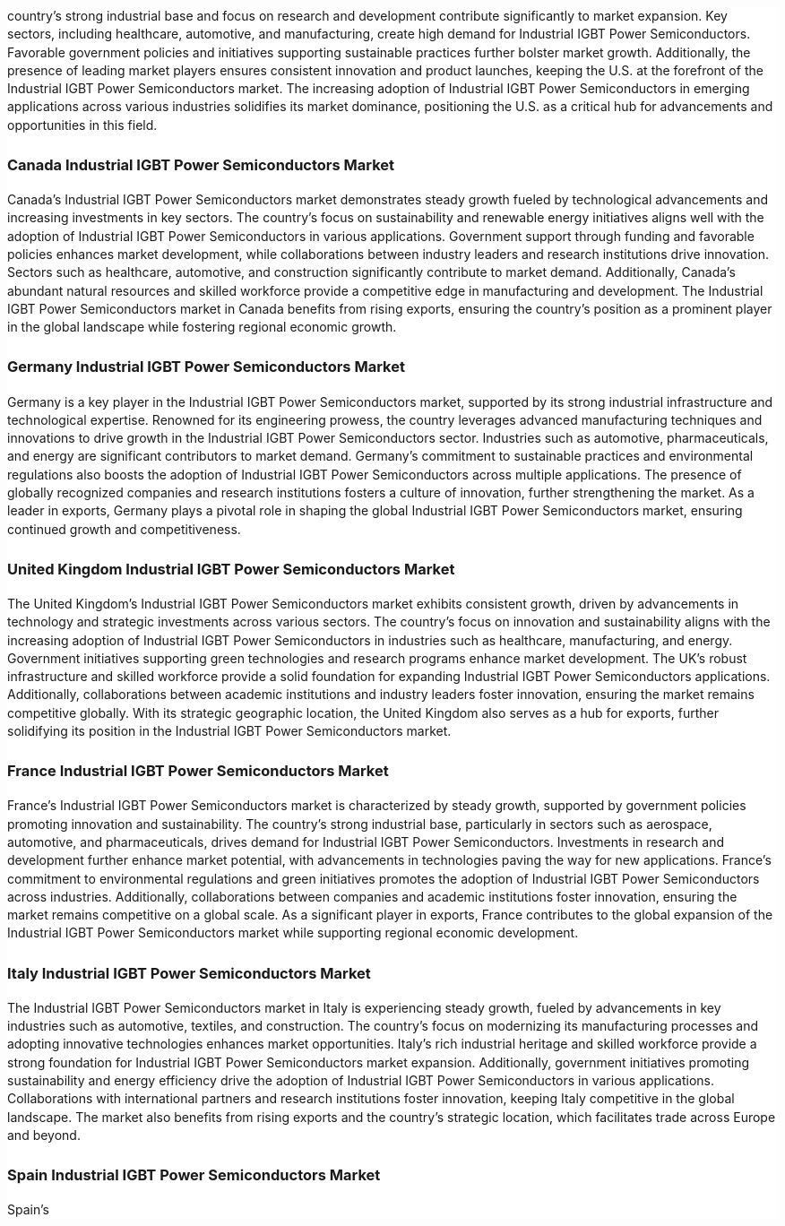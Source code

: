 country&rsquo;s strong industrial base and focus on research and development contribute significantly to market expansion. Key sectors, including healthcare, automotive, and manufacturing, create high demand for Industrial IGBT Power Semiconductors. Favorable government policies and initiatives supporting sustainable practices further bolster market growth. Additionally, the presence of leading market players ensures consistent innovation and product launches, keeping the U.S. at the forefront of the Industrial IGBT Power Semiconductors market. The increasing adoption of Industrial IGBT Power Semiconductors in emerging applications across various industries solidifies its market dominance, positioning the U.S. as a critical hub for advancements and opportunities in this field.</p><h3>Canada Industrial IGBT Power Semiconductors Market</h3><p>Canada&rsquo;s Industrial IGBT Power Semiconductors market demonstrates steady growth fueled by technological advancements and increasing investments in key sectors. The country&rsquo;s focus on sustainability and renewable energy initiatives aligns well with the adoption of Industrial IGBT Power Semiconductors in various applications. Government support through funding and favorable policies enhances market development, while collaborations between industry leaders and research institutions drive innovation. Sectors such as healthcare, automotive, and construction significantly contribute to market demand. Additionally, Canada&rsquo;s abundant natural resources and skilled workforce provide a competitive edge in manufacturing and development. The Industrial IGBT Power Semiconductors market in Canada benefits from rising exports, ensuring the country&rsquo;s position as a prominent player in the global landscape while fostering regional economic growth.</p><h3>Germany Industrial IGBT Power Semiconductors Market</h3><p>Germany is a key player in the Industrial IGBT Power Semiconductors market, supported by its strong industrial infrastructure and technological expertise. Renowned for its engineering prowess, the country leverages advanced manufacturing techniques and innovations to drive growth in the Industrial IGBT Power Semiconductors sector. Industries such as automotive, pharmaceuticals, and energy are significant contributors to market demand. Germany&rsquo;s commitment to sustainable practices and environmental regulations also boosts the adoption of Industrial IGBT Power Semiconductors across multiple applications. The presence of globally recognized companies and research institutions fosters a culture of innovation, further strengthening the market. As a leader in exports, Germany plays a pivotal role in shaping the global Industrial IGBT Power Semiconductors market, ensuring continued growth and competitiveness.</p><h3>United Kingdom Industrial IGBT Power Semiconductors Market</h3><p>The United Kingdom&rsquo;s Industrial IGBT Power Semiconductors market exhibits consistent growth, driven by advancements in technology and strategic investments across various sectors. The country&rsquo;s focus on innovation and sustainability aligns with the increasing adoption of Industrial IGBT Power Semiconductors in industries such as healthcare, manufacturing, and energy. Government initiatives supporting green technologies and research programs enhance market development. The UK&rsquo;s robust infrastructure and skilled workforce provide a solid foundation for expanding Industrial IGBT Power Semiconductors applications. Additionally, collaborations between academic institutions and industry leaders foster innovation, ensuring the market remains competitive globally. With its strategic geographic location, the United Kingdom also serves as a hub for exports, further solidifying its position in the Industrial IGBT Power Semiconductors market.</p><h3>France Industrial IGBT Power Semiconductors Market</h3><p>France&rsquo;s Industrial IGBT Power Semiconductors market is characterized by steady growth, supported by government policies promoting innovation and sustainability. The country&rsquo;s strong industrial base, particularly in sectors such as aerospace, automotive, and pharmaceuticals, drives demand for Industrial IGBT Power Semiconductors. Investments in research and development further enhance market potential, with advancements in technologies paving the way for new applications. France&rsquo;s commitment to environmental regulations and green initiatives promotes the adoption of Industrial IGBT Power Semiconductors across industries. Additionally, collaborations between companies and academic institutions foster innovation, ensuring the market remains competitive on a global scale. As a significant player in exports, France contributes to the global expansion of the Industrial IGBT Power Semiconductors market while supporting regional economic development.</p><h3>Italy Industrial IGBT Power Semiconductors Market</h3><p>The Industrial IGBT Power Semiconductors market in Italy is experiencing steady growth, fueled by advancements in key industries such as automotive, textiles, and construction. The country&rsquo;s focus on modernizing its manufacturing processes and adopting innovative technologies enhances market opportunities. Italy&rsquo;s rich industrial heritage and skilled workforce provide a strong foundation for Industrial IGBT Power Semiconductors market expansion. Additionally, government initiatives promoting sustainability and energy efficiency drive the adoption of Industrial IGBT Power Semiconductors in various applications. Collaborations with international partners and research institutions foster innovation, keeping Italy competitive in the global landscape. The market also benefits from rising exports and the country&rsquo;s strategic location, which facilitates trade across Europe and beyond.</p><h3>Spain Industrial IGBT Power Semiconductors Market</h3><p>Spain&rsquo;s